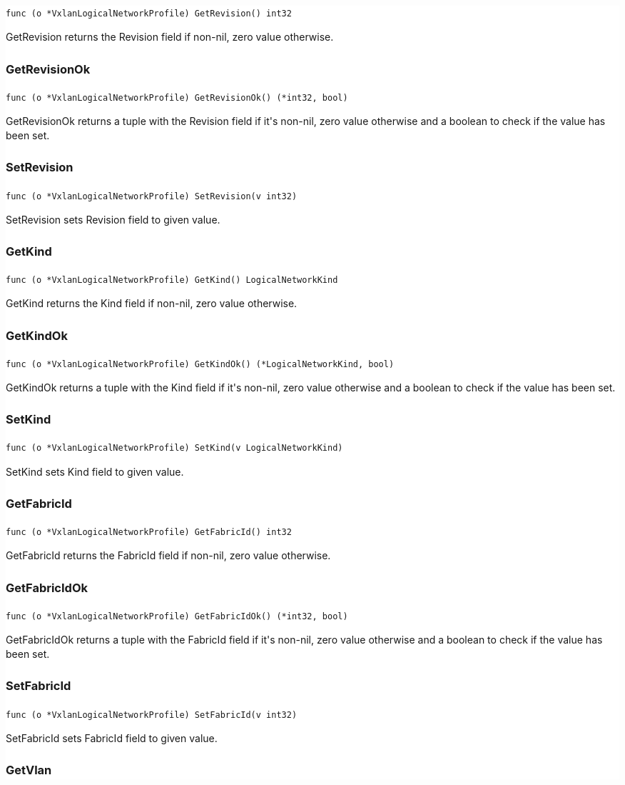 `func (o *VxlanLogicalNetworkProfile) GetRevision() int32`

GetRevision returns the Revision field if non-nil, zero value otherwise.

### GetRevisionOk

`func (o *VxlanLogicalNetworkProfile) GetRevisionOk() (*int32, bool)`

GetRevisionOk returns a tuple with the Revision field if it's non-nil, zero value otherwise
and a boolean to check if the value has been set.

### SetRevision

`func (o *VxlanLogicalNetworkProfile) SetRevision(v int32)`

SetRevision sets Revision field to given value.


### GetKind

`func (o *VxlanLogicalNetworkProfile) GetKind() LogicalNetworkKind`

GetKind returns the Kind field if non-nil, zero value otherwise.

### GetKindOk

`func (o *VxlanLogicalNetworkProfile) GetKindOk() (*LogicalNetworkKind, bool)`

GetKindOk returns a tuple with the Kind field if it's non-nil, zero value otherwise
and a boolean to check if the value has been set.

### SetKind

`func (o *VxlanLogicalNetworkProfile) SetKind(v LogicalNetworkKind)`

SetKind sets Kind field to given value.


### GetFabricId

`func (o *VxlanLogicalNetworkProfile) GetFabricId() int32`

GetFabricId returns the FabricId field if non-nil, zero value otherwise.

### GetFabricIdOk

`func (o *VxlanLogicalNetworkProfile) GetFabricIdOk() (*int32, bool)`

GetFabricIdOk returns a tuple with the FabricId field if it's non-nil, zero value otherwise
and a boolean to check if the value has been set.

### SetFabricId

`func (o *VxlanLogicalNetworkProfile) SetFabricId(v int32)`

SetFabricId sets FabricId field to given value.


### GetVlan
